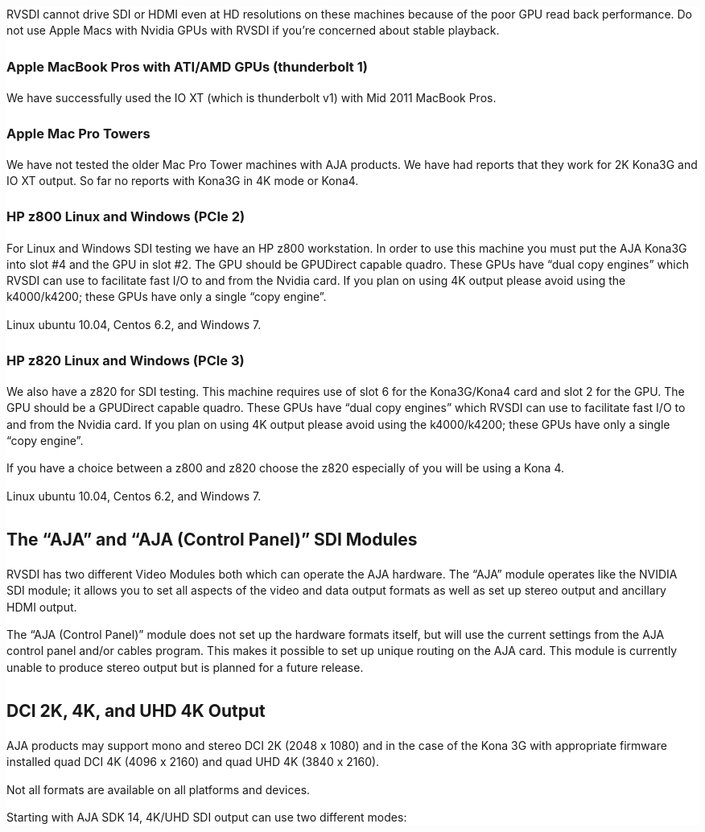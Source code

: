 RVSDI cannot drive SDI or HDMI even at HD resolutions on these machines because of the poor GPU read back performance. Do not use Apple Macs with Nvidia GPUs with RVSDI if you’re concerned about stable playback.

### Apple MacBook Pros with ATI/AMD GPUs (thunderbolt 1)

We have successfully used the IO XT (which is thunderbolt v1) with Mid 2011 MacBook Pros.

### Apple Mac Pro Towers

We have not tested the older Mac Pro Tower machines with AJA products. We have had reports that they work for 2K Kona3G and IO XT output. So far no reports with Kona3G in 4K mode or Kona4.

### HP z800 Linux and Windows (PCIe 2)

For Linux and Windows SDI testing we have an HP z800 workstation. In order to use this machine you must put the AJA Kona3G into slot &#35;4 and the GPU in slot &#35;2. The GPU should be GPUDirect capable quadro. These GPUs have “dual copy engines” which RVSDI can use to facilitate fast I/O to and from the Nvidia card. If you plan on using 4K output please avoid using the k4000/k4200; these GPUs have only a single “copy engine”.

Linux ubuntu 10.04, Centos 6.2, and Windows 7.

### HP z820 Linux and Windows (PCIe 3)

We also have a z820 for SDI testing. This machine requires use of slot 6 for the Kona3G/Kona4 card and slot 2 for the GPU. The GPU should be a GPUDirect capable quadro. These GPUs have “dual copy engines” which RVSDI can use to facilitate fast I/O to and from the Nvidia card. If you plan on using 4K output please avoid using the k4000/k4200; these GPUs have only a single “copy engine”.

If you have a choice between a z800 and z820 choose the z820 especially of you will be using a Kona 4.

Linux ubuntu 10.04, Centos 6.2, and Windows 7.

## The “AJA” and “AJA (Control Panel)” SDI Modules

RVSDI has two different Video Modules both which can operate the AJA hardware. The “AJA” module operates like the NVIDIA SDI module; it allows you to set all aspects of the video and data output formats as well as set up stereo output and ancillary HDMI output.

The “AJA (Control Panel)” module does not set up the hardware formats itself, but will use the current settings from the AJA control panel and/or cables program. This makes it possible to set up unique routing on the AJA card. This module is currently unable to produce stereo output but is planned for a future release.

## DCI 2K, 4K, and UHD 4K Output

AJA products may support mono and stereo DCI 2K (2048 x 1080) and in the case of the Kona 3G with appropriate firmware installed quad DCI 4K (4096 x 2160) and quad UHD 4K (3840 x 2160).

Not all formats are available on all platforms and devices.

Starting with AJA SDK 14, 4K/UHD SDI output can use two different modes:
